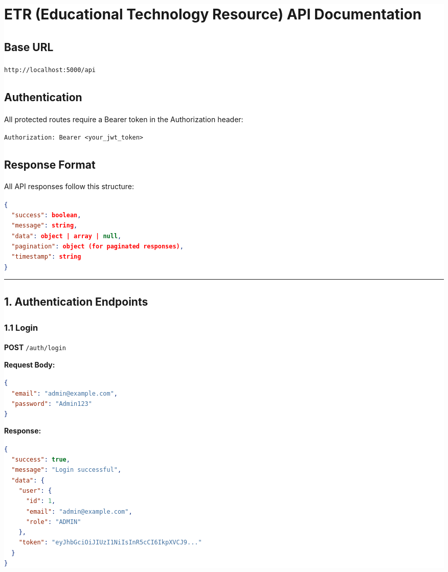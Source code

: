 # ETR (Educational Technology Resource) API Documentation

## Base URL
```
http://localhost:5000/api
```

## Authentication
All protected routes require a Bearer token in the Authorization header:
```
Authorization: Bearer <your_jwt_token>
```

## Response Format
All API responses follow this structure:
```json
{
  "success": boolean,
  "message": string,
  "data": object | array | null,
  "pagination": object (for paginated responses),
  "timestamp": string
}
```

---

## 1. Authentication Endpoints

### 1.1 Login
**POST** `/auth/login`

**Request Body:**
```json
{
  "email": "admin@example.com",
  "password": "Admin123"
}
```

**Response:**
```json
{
  "success": true,
  "message": "Login successful",
  "data": {
    "user": {
      "id": 1,
      "email": "admin@example.com",
      "role": "ADMIN"
    },
    "token": "eyJhbGciOiJIUzI1NiIsInR5cCI6IkpXVCJ9..."
  }
}
```

